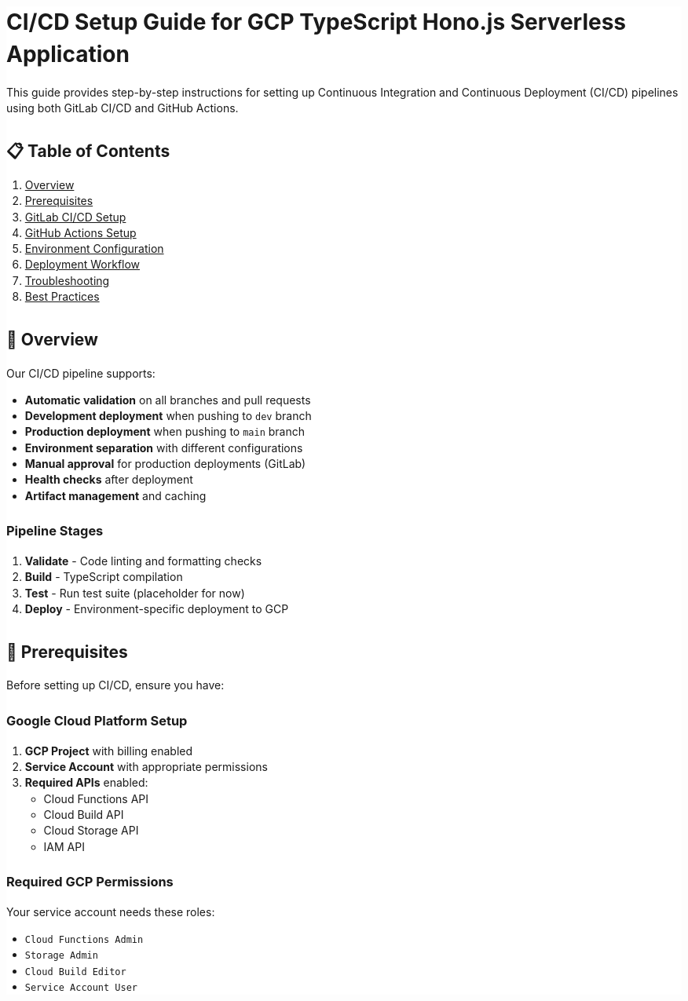 # CI/CD Setup Guide for GCP TypeScript Hono.js Serverless Application

This guide provides step-by-step instructions for setting up Continuous Integration and Continuous Deployment (CI/CD) pipelines using both GitLab CI/CD and GitHub Actions.

## 📋 Table of Contents

1. [Overview](#overview)
2. [Prerequisites](#prerequisites)
3. [GitLab CI/CD Setup](#gitlab-cicd-setup)
4. [GitHub Actions Setup](#github-actions-setup)
5. [Environment Configuration](#environment-configuration)
6. [Deployment Workflow](#deployment-workflow)
7. [Troubleshooting](#troubleshooting)
8. [Best Practices](#best-practices)

## 🎯 Overview

Our CI/CD pipeline supports:
- **Automatic validation** on all branches and pull requests
- **Development deployment** when pushing to `dev` branch
- **Production deployment** when pushing to `main` branch
- **Environment separation** with different configurations
- **Manual approval** for production deployments (GitLab)
- **Health checks** after deployment
- **Artifact management** and caching

### Pipeline Stages

1. **Validate** - Code linting and formatting checks
2. **Build** - TypeScript compilation
3. **Test** - Run test suite (placeholder for now)
4. **Deploy** - Environment-specific deployment to GCP

## 🔧 Prerequisites

Before setting up CI/CD, ensure you have:

### Google Cloud Platform Setup
1. **GCP Project** with billing enabled
2. **Service Account** with appropriate permissions
3. **Required APIs** enabled:
   - Cloud Functions API
   - Cloud Build API
   - Cloud Storage API
   - IAM API

### Required GCP Permissions
Your service account needs these roles:
- `Cloud Functions Admin`
- `Storage Admin`
- `Cloud Build Editor`
- `Service Account User`

